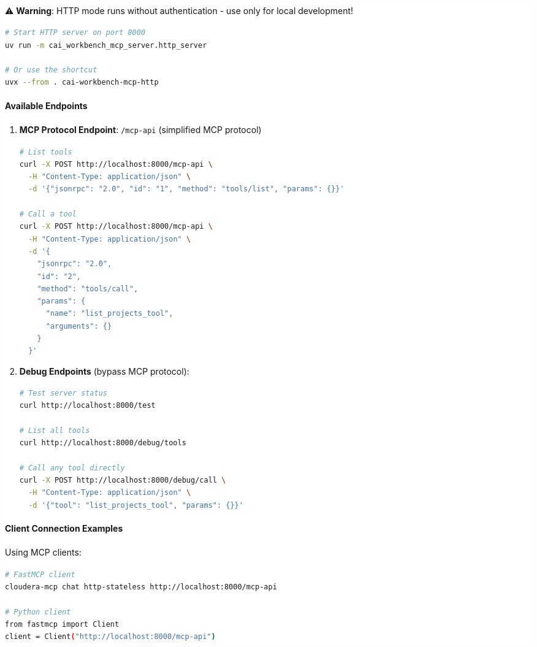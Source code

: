 ⚠️ **Warning**: HTTP mode runs without authentication - use only for local development!

```bash
# Start HTTP server on port 8000
uv run -m cai_workbench_mcp_server.http_server

# Or use the shortcut
uvx --from . cai-workbench-mcp-http
```

#### Available Endpoints

1. **MCP Protocol Endpoint**: `/mcp-api` (simplified MCP protocol)
   ```bash
   # List tools
   curl -X POST http://localhost:8000/mcp-api \
     -H "Content-Type: application/json" \
     -d '{"jsonrpc": "2.0", "id": "1", "method": "tools/list", "params": {}}'
   
   # Call a tool
   curl -X POST http://localhost:8000/mcp-api \
     -H "Content-Type: application/json" \
     -d '{
       "jsonrpc": "2.0", 
       "id": "2", 
       "method": "tools/call",
       "params": {
         "name": "list_projects_tool",
         "arguments": {}
       }
     }'
   ```

2. **Debug Endpoints** (bypass MCP protocol):
   ```bash
   # Test server status
   curl http://localhost:8000/test
   
   # List all tools
   curl http://localhost:8000/debug/tools
   
   # Call any tool directly
   curl -X POST http://localhost:8000/debug/call \
     -H "Content-Type: application/json" \
     -d '{"tool": "list_projects_tool", "params": {}}'
   ```

#### Client Connection Examples

Using MCP clients:
```bash
# FastMCP client
cloudera-mcp chat http-stateless http://localhost:8000/mcp-api

# Python client
from fastmcp import Client
client = Client("http://localhost:8000/mcp-api")
```
